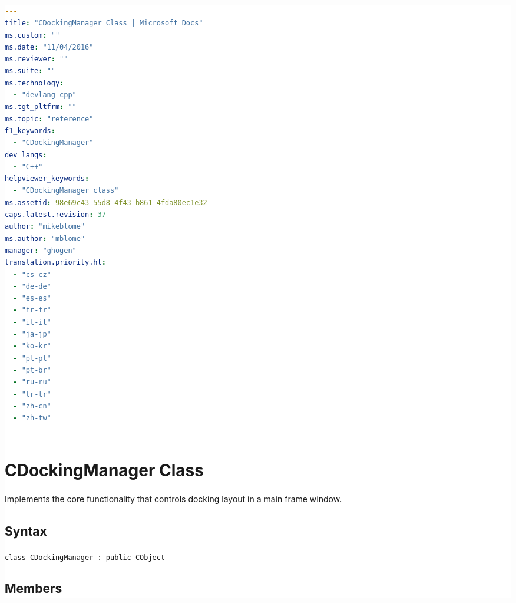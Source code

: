 ```yaml
---
title: "CDockingManager Class | Microsoft Docs"
ms.custom: ""
ms.date: "11/04/2016"
ms.reviewer: ""
ms.suite: ""
ms.technology: 
  - "devlang-cpp"
ms.tgt_pltfrm: ""
ms.topic: "reference"
f1_keywords: 
  - "CDockingManager"
dev_langs: 
  - "C++"
helpviewer_keywords: 
  - "CDockingManager class"
ms.assetid: 98e69c43-55d8-4f43-b861-4fda80ec1e32
caps.latest.revision: 37
author: "mikeblome"
ms.author: "mblome"
manager: "ghogen"
translation.priority.ht: 
  - "cs-cz"
  - "de-de"
  - "es-es"
  - "fr-fr"
  - "it-it"
  - "ja-jp"
  - "ko-kr"
  - "pl-pl"
  - "pt-br"
  - "ru-ru"
  - "tr-tr"
  - "zh-cn"
  - "zh-tw"
---
```

# CDockingManager Class
Implements the core functionality that controls docking layout in a main frame window.  
  
## Syntax  
  
```  
class CDockingManager : public CObject  
```  
  
## Members  
  
